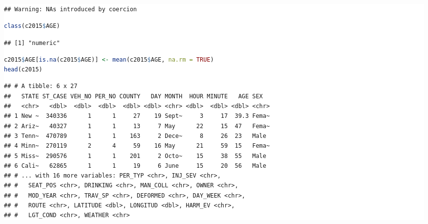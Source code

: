     ## Warning: NAs introduced by coercion

``` r
class(c2015$AGE)
```

    ## [1] "numeric"

``` r
c2015$AGE[is.na(c2015$AGE)] <- mean(c2015$AGE, na.rm = TRUE)
head(c2015)
```

    ## # A tibble: 6 x 27
    ##   STATE ST_CASE VEH_NO PER_NO COUNTY   DAY MONTH  HOUR MINUTE   AGE SEX  
    ##   <chr>   <dbl>  <dbl>  <dbl>  <dbl> <dbl> <chr> <dbl>  <dbl> <dbl> <chr>
    ## 1 New ~  340336      1      1     27    19 Sept~     3     17  39.3 Fema~
    ## 2 Ariz~   40327      1      1     13     7 May      22     15  47   Fema~
    ## 3 Tenn~  470789      1      1    163     2 Dece~     8     26  23   Male 
    ## 4 Minn~  270119      2      4     59    16 May      21     59  15   Fema~
    ## 5 Miss~  290576      1      1    201     2 Octo~    15     38  55   Male 
    ## 6 Cali~   62865      1      1     19     6 June     15     20  56   Male 
    ## # ... with 16 more variables: PER_TYP <chr>, INJ_SEV <chr>,
    ## #   SEAT_POS <chr>, DRINKING <chr>, MAN_COLL <chr>, OWNER <chr>,
    ## #   MOD_YEAR <chr>, TRAV_SP <chr>, DEFORMED <chr>, DAY_WEEK <chr>,
    ## #   ROUTE <chr>, LATITUDE <dbl>, LONGITUD <dbl>, HARM_EV <chr>,
    ## #   LGT_COND <chr>, WEATHER <chr>

